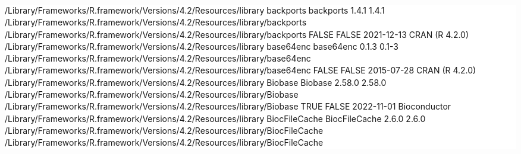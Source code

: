    <td style="text-align:center;">  </td>
   <td style="text-align:center;"> /Library/Frameworks/R.framework/Versions/4.2/Resources/library </td>
  </tr>
  <tr>
   <td style="text-align:left;"> backports </td>
   <td style="text-align:center;"> backports </td>
   <td style="text-align:center;"> 1.4.1 </td>
   <td style="text-align:center;"> 1.4.1 </td>
   <td style="text-align:center;"> /Library/Frameworks/R.framework/Versions/4.2/Resources/library/backports </td>
   <td style="text-align:center;"> /Library/Frameworks/R.framework/Versions/4.2/Resources/library/backports </td>
   <td style="text-align:center;"> FALSE </td>
   <td style="text-align:center;"> FALSE </td>
   <td style="text-align:center;"> 2021-12-13 </td>
   <td style="text-align:center;"> CRAN (R 4.2.0) </td>
   <td style="text-align:center;">  </td>
   <td style="text-align:center;"> /Library/Frameworks/R.framework/Versions/4.2/Resources/library </td>
  </tr>
  <tr>
   <td style="text-align:left;"> base64enc </td>
   <td style="text-align:center;"> base64enc </td>
   <td style="text-align:center;"> 0.1.3 </td>
   <td style="text-align:center;"> 0.1-3 </td>
   <td style="text-align:center;"> /Library/Frameworks/R.framework/Versions/4.2/Resources/library/base64enc </td>
   <td style="text-align:center;"> /Library/Frameworks/R.framework/Versions/4.2/Resources/library/base64enc </td>
   <td style="text-align:center;"> FALSE </td>
   <td style="text-align:center;"> FALSE </td>
   <td style="text-align:center;"> 2015-07-28 </td>
   <td style="text-align:center;"> CRAN (R 4.2.0) </td>
   <td style="text-align:center;">  </td>
   <td style="text-align:center;"> /Library/Frameworks/R.framework/Versions/4.2/Resources/library </td>
  </tr>
  <tr>
   <td style="text-align:left;"> Biobase </td>
   <td style="text-align:center;"> Biobase </td>
   <td style="text-align:center;"> 2.58.0 </td>
   <td style="text-align:center;"> 2.58.0 </td>
   <td style="text-align:center;"> /Library/Frameworks/R.framework/Versions/4.2/Resources/library/Biobase </td>
   <td style="text-align:center;"> /Library/Frameworks/R.framework/Versions/4.2/Resources/library/Biobase </td>
   <td style="text-align:center;"> TRUE </td>
   <td style="text-align:center;"> FALSE </td>
   <td style="text-align:center;"> 2022-11-01 </td>
   <td style="text-align:center;"> Bioconductor </td>
   <td style="text-align:center;">  </td>
   <td style="text-align:center;"> /Library/Frameworks/R.framework/Versions/4.2/Resources/library </td>
  </tr>
  <tr>
   <td style="text-align:left;"> BiocFileCache </td>
   <td style="text-align:center;"> BiocFileCache </td>
   <td style="text-align:center;"> 2.6.0 </td>
   <td style="text-align:center;"> 2.6.0 </td>
   <td style="text-align:center;"> /Library/Frameworks/R.framework/Versions/4.2/Resources/library/BiocFileCache </td>
   <td style="text-align:center;"> /Library/Frameworks/R.framework/Versions/4.2/Resources/library/BiocFileCache </td>